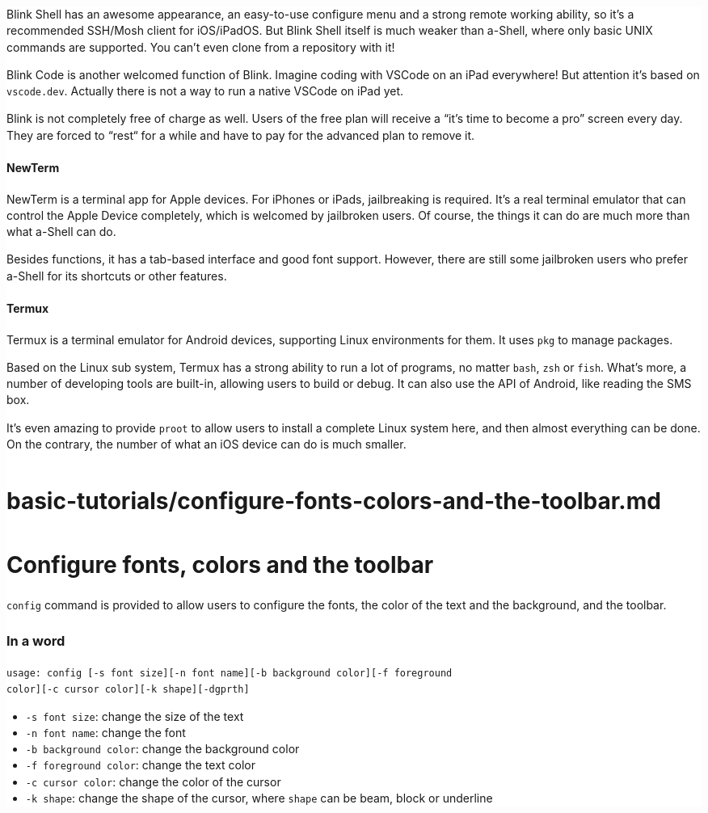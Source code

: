 Blink Shell has an awesome appearance, an easy-to-use configure menu and a strong remote working ability, so it’s a recommended SSH/Mosh client for iOS/iPadOS. But Blink Shell itself is much weaker than a-Shell, where only basic UNIX commands are supported. You can’t even clone from a repository with it!

Blink Code is another welcomed function of Blink. Imagine coding with VSCode on an iPad everywhere! But attention it’s based on `vscode.dev`. Actually there is not a way to run a native VSCode on iPad yet.

Blink is not completely free of charge as well. Users of the free plan will receive a “it’s time to become a pro” screen every day. They are forced to “rest“ for a while and have to pay for the advanced plan to remove it.

#### NewTerm

NewTerm is a terminal app for Apple devices. For iPhones or iPads, jailbreaking is required. It’s a real terminal emulator that can control the Apple Device completely, which is welcomed by jailbroken users. Of course, the things it can do are much more than what a-Shell can do.

Besides functions, it has a tab-based interface and good font support. However, there are still some jailbroken users who prefer a-Shell for its shortcuts or other features.

#### Termux

Termux is a terminal emulator for Android devices, supporting Linux environments for them. It uses `pkg` to manage packages.

Based on the Linux sub system, Termux has a strong ability to run a lot of programs, no matter `bash`, `zsh` or `fish`. What’s more, a number of developing tools are built-in, allowing users to build or debug. It can also use the API of Android, like reading the SMS box.

It’s even amazing to provide `proot` to allow users to install a complete Linux system here, and then almost everything can be done. On the contrary, the number of what an iOS device can do is much smaller.


# basic-tutorials/configure-fonts-colors-and-the-toolbar.md

# Configure fonts, colors and the toolbar

`config` command is provided to allow users to configure the fonts, the color of the text and the background, and the toolbar.

### In a word

```
usage: config [-s font size][-n font name][-b background color][-f foreground 
color][-c cursor color][-k shape][-dgprth]
```

* `-s font size`: change the size of the text
* `-n font name`: change the font
* `-b background color`: change the background color
* `-f foreground color`: change the text color
* `-c cursor color`: change the color of the cursor
* `-k shape`: change the shape of the cursor, where `shape` can be beam, block or underline

